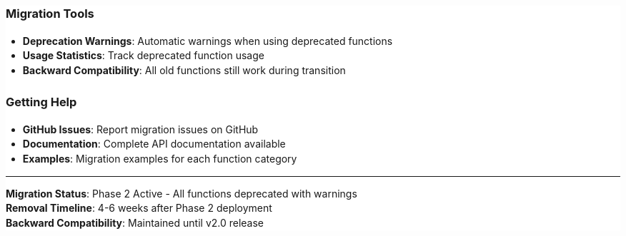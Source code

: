 ### Migration Tools
- **Deprecation Warnings**: Automatic warnings when using deprecated functions
- **Usage Statistics**: Track deprecated function usage
- **Backward Compatibility**: All old functions still work during transition

### Getting Help
- **GitHub Issues**: Report migration issues on GitHub
- **Documentation**: Complete API documentation available
- **Examples**: Migration examples for each function category

---

**Migration Status**: Phase 2 Active - All functions deprecated with warnings  
**Removal Timeline**: 4-6 weeks after Phase 2 deployment  
**Backward Compatibility**: Maintained until v2.0 release